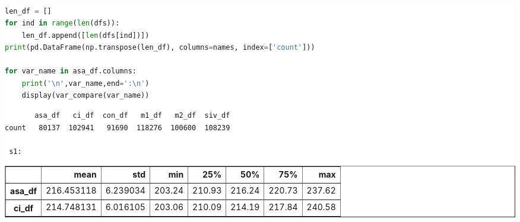 ```python
len_df = []
for ind in range(len(dfs)):
    len_df.append([len(dfs[ind])])
print(pd.DataFrame(np.transpose(len_df), columns=names, index=['count']))

for var_name in asa_df.columns:
    print('\n',var_name,end=':\n')
    display(var_compare(var_name))
```


           asa_df   ci_df  con_df   m1_df   m2_df  siv_df
    count   80137  102941   91690  118276  100600  108239
    
     s1:



<div>
<style scoped>
    .dataframe tbody tr th:only-of-type {
        vertical-align: middle;
    }

    .dataframe tbody tr th {
        vertical-align: top;
    }

    .dataframe thead th {
        text-align: right;
    }
</style>
<table border="1" class="dataframe">
  <thead>
    <tr style="text-align: right;">
      <th></th>
      <th>mean</th>
      <th>std</th>
      <th>min</th>
      <th>25%</th>
      <th>50%</th>
      <th>75%</th>
      <th>max</th>
    </tr>
  </thead>
  <tbody>
    <tr>
      <th>asa_df</th>
      <td>216.453118</td>
      <td>6.239034</td>
      <td>203.24</td>
      <td>210.93</td>
      <td>216.24</td>
      <td>220.73</td>
      <td>237.62</td>
    </tr>
    <tr>
      <th>ci_df</th>
      <td>214.748131</td>
      <td>6.016105</td>
      <td>203.06</td>
      <td>210.09</td>
      <td>214.19</td>
      <td>217.84</td>
      <td>240.58</td>
    </tr>
    <tr>